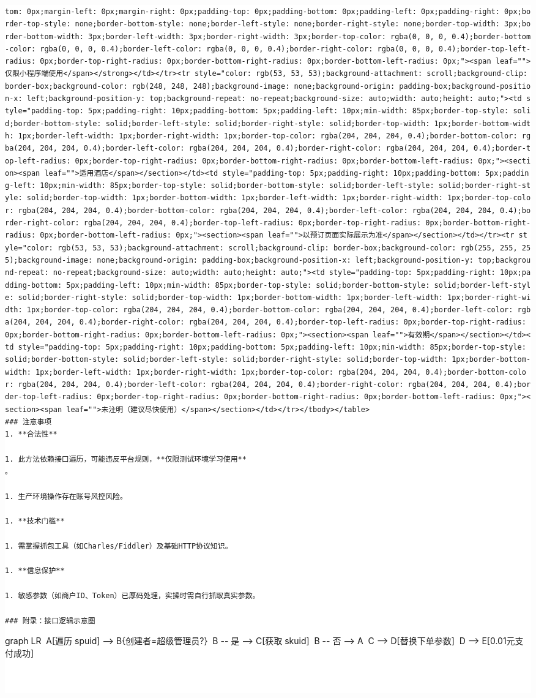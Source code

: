 ```  
tom: 0px;margin-left: 0px;margin-right: 0px;padding-top: 0px;padding-bottom: 0px;padding-left: 0px;padding-right: 0px;border-top-style: none;border-bottom-style: none;border-left-style: none;border-right-style: none;border-top-width: 3px;border-bottom-width: 3px;border-left-width: 3px;border-right-width: 3px;border-top-color: rgba(0, 0, 0, 0.4);border-bottom-color: rgba(0, 0, 0, 0.4);border-left-color: rgba(0, 0, 0, 0.4);border-right-color: rgba(0, 0, 0, 0.4);border-top-left-radius: 0px;border-top-right-radius: 0px;border-bottom-right-radius: 0px;border-bottom-left-radius: 0px;"><span leaf="">仅限小程序端使用</span></strong></td></tr><tr style="color: rgb(53, 53, 53);background-attachment: scroll;background-clip: border-box;background-color: rgb(248, 248, 248);background-image: none;background-origin: padding-box;background-position-x: left;background-position-y: top;background-repeat: no-repeat;background-size: auto;width: auto;height: auto;"><td style="padding-top: 5px;padding-right: 10px;padding-bottom: 5px;padding-left: 10px;min-width: 85px;border-top-style: solid;border-bottom-style: solid;border-left-style: solid;border-right-style: solid;border-top-width: 1px;border-bottom-width: 1px;border-left-width: 1px;border-right-width: 1px;border-top-color: rgba(204, 204, 204, 0.4);border-bottom-color: rgba(204, 204, 204, 0.4);border-left-color: rgba(204, 204, 204, 0.4);border-right-color: rgba(204, 204, 204, 0.4);border-top-left-radius: 0px;border-top-right-radius: 0px;border-bottom-right-radius: 0px;border-bottom-left-radius: 0px;"><section><span leaf="">适用酒店</span></section></td><td style="padding-top: 5px;padding-right: 10px;padding-bottom: 5px;padding-left: 10px;min-width: 85px;border-top-style: solid;border-bottom-style: solid;border-left-style: solid;border-right-style: solid;border-top-width: 1px;border-bottom-width: 1px;border-left-width: 1px;border-right-width: 1px;border-top-color: rgba(204, 204, 204, 0.4);border-bottom-color: rgba(204, 204, 204, 0.4);border-left-color: rgba(204, 204, 204, 0.4);border-right-color: rgba(204, 204, 204, 0.4);border-top-left-radius: 0px;border-top-right-radius: 0px;border-bottom-right-radius: 0px;border-bottom-left-radius: 0px;"><section><span leaf="">以预订页面实际展示为准</span></section></td></tr><tr style="color: rgb(53, 53, 53);background-attachment: scroll;background-clip: border-box;background-color: rgb(255, 255, 255);background-image: none;background-origin: padding-box;background-position-x: left;background-position-y: top;background-repeat: no-repeat;background-size: auto;width: auto;height: auto;"><td style="padding-top: 5px;padding-right: 10px;padding-bottom: 5px;padding-left: 10px;min-width: 85px;border-top-style: solid;border-bottom-style: solid;border-left-style: solid;border-right-style: solid;border-top-width: 1px;border-bottom-width: 1px;border-left-width: 1px;border-right-width: 1px;border-top-color: rgba(204, 204, 204, 0.4);border-bottom-color: rgba(204, 204, 204, 0.4);border-left-color: rgba(204, 204, 204, 0.4);border-right-color: rgba(204, 204, 204, 0.4);border-top-left-radius: 0px;border-top-right-radius: 0px;border-bottom-right-radius: 0px;border-bottom-left-radius: 0px;"><section><span leaf="">有效期</span></section></td><td style="padding-top: 5px;padding-right: 10px;padding-bottom: 5px;padding-left: 10px;min-width: 85px;border-top-style: solid;border-bottom-style: solid;border-left-style: solid;border-right-style: solid;border-top-width: 1px;border-bottom-width: 1px;border-left-width: 1px;border-right-width: 1px;border-top-color: rgba(204, 204, 204, 0.4);border-bottom-color: rgba(204, 204, 204, 0.4);border-left-color: rgba(204, 204, 204, 0.4);border-right-color: rgba(204, 204, 204, 0.4);border-top-left-radius: 0px;border-top-right-radius: 0px;border-bottom-right-radius: 0px;border-bottom-left-radius: 0px;"><section><span leaf="">未注明（建议尽快使用）</span></section></td></tr></tbody></table>  
### 注意事项  
1. **合法性**  
  
1. 此方法依赖接口遍历，可能违反平台规则，**仅限测试环境学习使用**  
。  
  
1. 生产环境操作存在账号风控风险。  
  
1. **技术门槛**  
  
1. 需掌握抓包工具（如Charles/Fiddler）及基础HTTP协议知识。  
  
1. **信息保护**  
  
1. 敏感参数（如商户ID、Token）已厚码处理，实操时需自行抓取真实参数。  
  
### 附录：接口逻辑示意图  
```
graph LR  A[遍历 spuid] --> B{创建者=超级管理员?}  B -- 是 --> C[获取 skuid]  B -- 否 --> A  C --> D[替换下单参数]  D --> E[0.01元支付成功]
```  
  
  
```